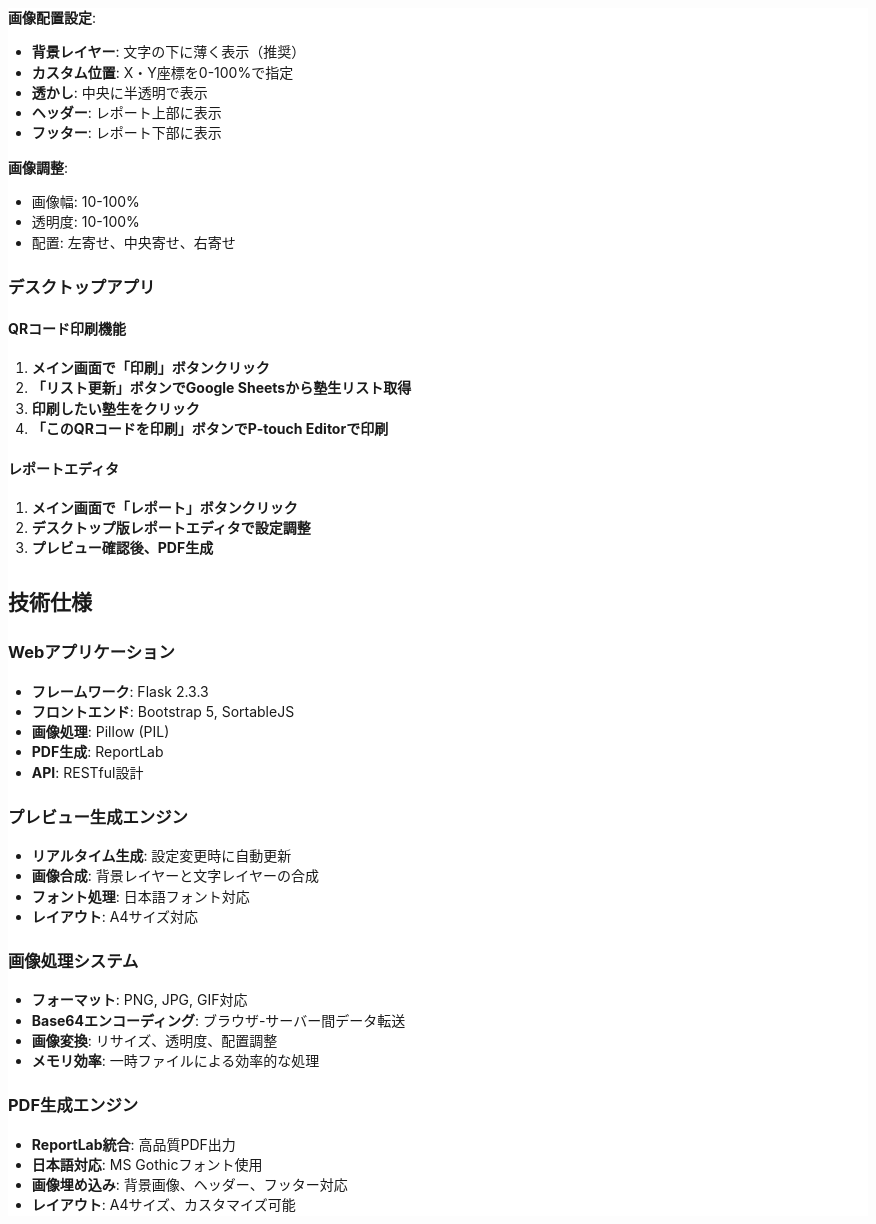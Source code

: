 **画像配置設定**:
- **背景レイヤー**: 文字の下に薄く表示（推奨）
- **カスタム位置**: X・Y座標を0-100%で指定
- **透かし**: 中央に半透明で表示
- **ヘッダー**: レポート上部に表示
- **フッター**: レポート下部に表示

**画像調整**:
- 画像幅: 10-100%
- 透明度: 10-100%
- 配置: 左寄せ、中央寄せ、右寄せ

### デスクトップアプリ

#### QRコード印刷機能
1. **メイン画面で「印刷」ボタンクリック**
2. **「リスト更新」ボタンでGoogle Sheetsから塾生リスト取得**
3. **印刷したい塾生をクリック**
4. **「このQRコードを印刷」ボタンでP-touch Editorで印刷**

#### レポートエディタ
1. **メイン画面で「レポート」ボタンクリック**
2. **デスクトップ版レポートエディタで設定調整**
3. **プレビュー確認後、PDF生成**

## 技術仕様

### Webアプリケーション
- **フレームワーク**: Flask 2.3.3
- **フロントエンド**: Bootstrap 5, SortableJS
- **画像処理**: Pillow (PIL)
- **PDF生成**: ReportLab
- **API**: RESTful設計

### プレビュー生成エンジン
- **リアルタイム生成**: 設定変更時に自動更新
- **画像合成**: 背景レイヤーと文字レイヤーの合成
- **フォント処理**: 日本語フォント対応
- **レイアウト**: A4サイズ対応

### 画像処理システム
- **フォーマット**: PNG, JPG, GIF対応
- **Base64エンコーディング**: ブラウザ-サーバー間データ転送
- **画像変換**: リサイズ、透明度、配置調整
- **メモリ効率**: 一時ファイルによる効率的な処理

### PDF生成エンジン
- **ReportLab統合**: 高品質PDF出力
- **日本語対応**: MS Gothicフォント使用
- **画像埋め込み**: 背景画像、ヘッダー、フッター対応
- **レイアウト**: A4サイズ、カスタマイズ可能
